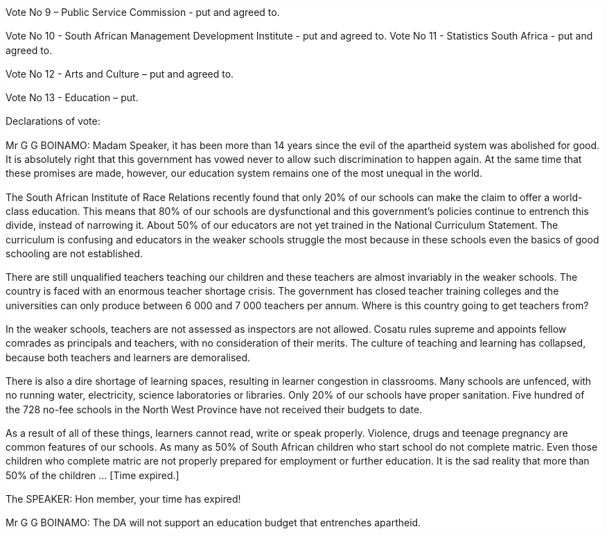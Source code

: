 Vote No 9 – Public Service Commission - put and agreed to.

Vote No 10 - South African Management Development Institute - put and
agreed to.
Vote No 11 - Statistics South Africa - put and agreed to.

Vote No 12 - Arts and Culture – put and agreed to.

Vote No 13 - Education – put.

Declarations of vote:

Mr G G BOINAMO: Madam Speaker, it has been more than 14 years since the
evil of the apartheid system was abolished for good. It is absolutely right
that this government has vowed never to allow such discrimination to happen
again. At the same time that these promises are made, however, our
education system remains one of the most unequal in the world.

The South African Institute of Race Relations recently found that only 20%
of our schools can make the claim to offer a world-class education. This
means that 80% of our schools are dysfunctional and this government’s
policies continue to entrench this divide, instead of narrowing it. About
50% of our educators are not yet trained in the National Curriculum
Statement. The curriculum is confusing and educators in the weaker schools
struggle the most because in these schools even the basics of good
schooling are not established.

There are still unqualified teachers teaching our children and these
teachers are almost invariably in the weaker schools. The country is faced
with an enormous teacher shortage crisis. The government has closed teacher
training colleges and the universities can only produce between 6 000 and 7
000 teachers per annum. Where is this country going to get teachers from?

In the weaker schools, teachers are not assessed as inspectors are not
allowed. Cosatu rules supreme and appoints fellow comrades as principals
and teachers, with no consideration of their merits. The culture of
teaching and learning has collapsed, because both teachers and learners are
demoralised.

There is also a dire shortage of learning spaces, resulting in learner
congestion in classrooms. Many schools are unfenced, with no running water,
electricity, science laboratories or libraries. Only 20% of our schools
have proper sanitation. Five hundred of the 728 no-fee schools in the North
West Province have not received their budgets to date.

As a result of all of these things, learners cannot read, write or speak
properly. Violence, drugs and teenage pregnancy are common features of our
schools. As many as 50% of South African children who start school do not
complete matric. Even those children who complete matric are not properly
prepared for employment or further education. It is the sad reality that
more than 50% of the children ... [Time expired.]

The SPEAKER: Hon member, your time has expired!

Mr G G BOINAMO: The DA will not support an education budget that entrenches
apartheid.
